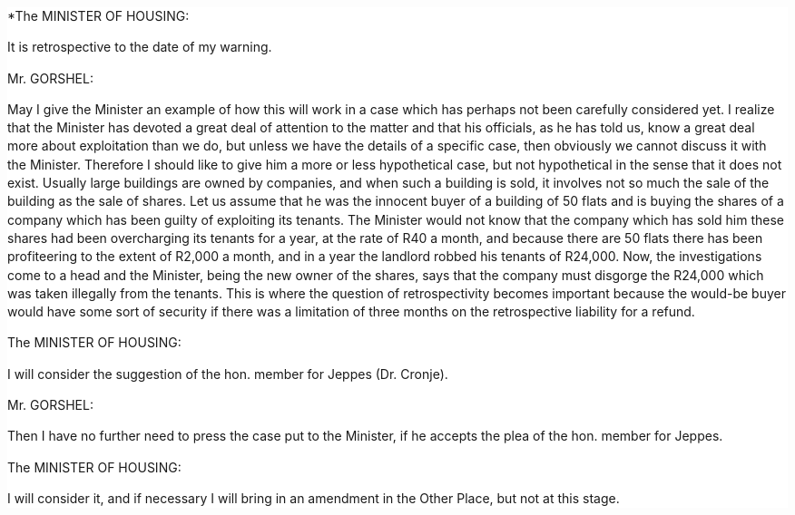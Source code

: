 </speech>

<speech by="#minister_of_housing">

<from>*The <person refersTo="hansard_za">MINISTER OF HOUSING</person>:</from>

<p>It is retrospective to the date of my warning.</p>

</speech>

<speech by="#gorshel">

<from>Mr. <person refersTo="hansard_za">GORSHEL</person>:</from>

<p>May I give the Minister an example of how this will work in a case which has perhaps not been carefully considered yet. I realize that the Minister has devoted a great deal of attention to the matter and that his officials, as he has told us, know a great deal more about exploitation than we do, but unless we have the details of a specific case, then obviously we cannot discuss it with the Minister. Therefore I should like to give him a more or less hypothetical case, but not hypothetical in the sense that it does not exist. Usually large buildings are owned by companies, and when such a building is sold, it involves not so much the sale of the building as the sale of shares. Let us assume that he was the innocent buyer of a building of 50 flats and is buying the shares of a company which has been guilty of exploiting its tenants. The Minister would not know that the company which has sold him these shares had been overcharging its tenants for a year, at the rate of R40 a month, and because there are 50 flats there has been profiteering to the extent of R2,000 a month, and in a year the landlord robbed his tenants of R24,000. Now, the investigations come to a head and the Minister, being the new owner of the shares, says that the company must disgorge the R24,000 which was taken illegally from the tenants. This is where the question of retrospectivity becomes important because the would-be buyer would have some sort of security if there was a limitation of three months on the retrospective liability for a refund.</p>

</speech>

<speech by="#minister_of_housing">

<from>The <person refersTo="hansard_za">MINISTER OF HOUSING</person>:</from>

<p>I will consider the suggestion of the hon. member for Jeppes (Dr. Cronje).</p>

</speech>

<speech by="#gorshel">

<from>Mr. <person refersTo="hansard_za">GORSHEL</person>:</from>

<p>Then I have no further need to press the case put to the Minister, if he accepts the plea of the hon. member for Jeppes.</p>

</speech>

<speech by="#minister_of_housing">

<from>The <person refersTo="hansard_za">MINISTER OF HOUSING</person>:</from>

<p>I will consider it, and if necessary I will bring in an amendment in the Other Place, but not at this stage.</p>

</speech>

<speech by="#plewman">
